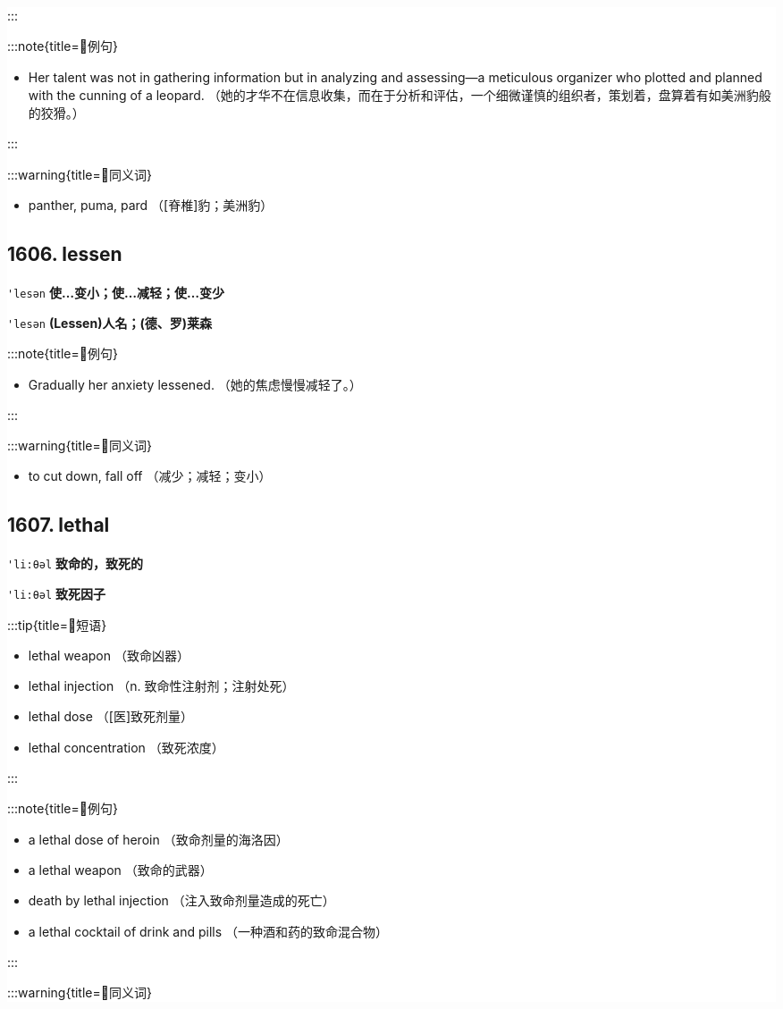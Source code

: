 :::

:::note{title=🎤例句}

- Her talent was not in gathering information but in analyzing and assessing—a meticulous organizer who plotted and planned with the cunning of a leopard. （她的才华不在信息收集，而在于分析和评估，一个细微谨慎的组织者，策划着，盘算着有如美洲豹般的狡猾。）

:::

:::warning{title=🤔同义词}

- panther, puma, pard （[脊椎]豹；美洲豹）


## 1606. lessen

`'lesən`  **使…变小；使…减轻；使…变少**

`'lesən`  **(Lessen)人名；(德、罗)莱森**

:::note{title=🎤例句}

- Gradually her anxiety lessened. （她的焦虑慢慢减轻了。）

:::

:::warning{title=🤔同义词}

- to cut down, fall off （减少；减轻；变小）


## 1607. lethal

`'li:θəl`  **致命的，致死的**

`'li:θəl`  **致死因子**

:::tip{title=🤩短语}

- lethal weapon （致命凶器）

- lethal injection （n. 致命性注射剂；注射处死）

- lethal dose （[医]致死剂量）

- lethal concentration （致死浓度）

:::

:::note{title=🎤例句}

- a lethal dose of heroin （致命剂量的海洛因）

- a lethal weapon （致命的武器）

- death by lethal injection （注入致命剂量造成的死亡）

- a lethal cocktail of drink and pills （一种酒和药的致命混合物）

:::

:::warning{title=🤔同义词}
